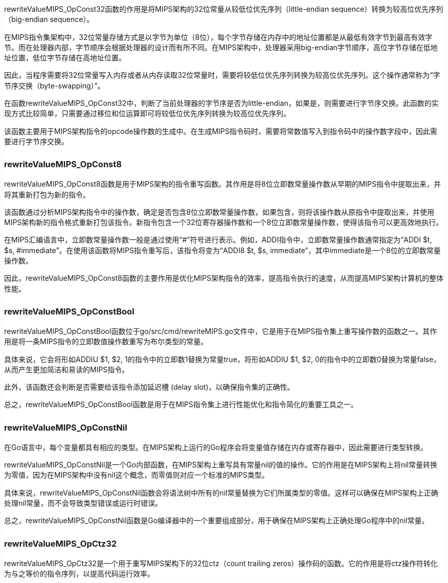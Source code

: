 rewriteValueMIPS_OpConst32函数的作用是将MIPS架构的32位常量从较低位优先序列（little-endian sequence）转换为较高位优先序列（big-endian sequence）。

在MIPS指令集架构中，32位常量存储方式是以字节为单位（8位），每个字节存储在内存中的地址位置都是从最低有效字节到最高有效字节。而在处理器内部，字节顺序会根据处理器的设计而有所不同。在MIPS架构中，处理器采用big-endian字节顺序，高位字节存储在低地址位置，低位字节存储在高地址位置。

因此，当程序需要将32位常量写入内存或者从内存读取32位常量时，需要将较低位优先序列转换为较高位优先序列。这个操作通常称为“字节序交换（byte-swapping）”。

在函数rewriteValueMIPS_OpConst32中，判断了当前处理器的字节序是否为little-endian，如果是，则需要进行字节序交换。此函数的实现方式比较简单，只需要通过移位和位运算即可将较低位优先序列转换为较高位优先序列。

该函数主要用于MIPS架构指令的opcode操作数的生成中。在生成MIPS指令码时，需要将常数值写入到指令码中的操作数字段中，因此需要进行字节序交换。



### rewriteValueMIPS_OpConst8

rewriteValueMIPS_OpConst8函数是用于MIPS架构的指令重写函数。其作用是将8位立即数常量操作数从早期的MIPS指令中提取出来，并将其重新打包为新的指令。

该函数通过分析MIPS架构指令中的操作数，确定是否包含8位立即数常量操作数，如果包含，则将该操作数从原指令中提取出来，并使用MIPS架构新的指令格式重新打包该指令。新指令包含一个32位寄存器操作数和一个8位立即数常量操作数，使得该指令可以更高效地执行。

在MIPS汇编语言中，立即数常量操作数一般是通过使用“#”符号进行表示。例如，ADDI指令中，立即数常量操作数通常指定为“ADDI $t, $s, #immediate”。在使用该函数将MIPS指令重写后，该指令将变为“ADDI8 $t, $s, immediate”，其中immediate是一个8位的立即数常量操作数。

因此，rewriteValueMIPS_OpConst8函数的主要作用是优化MIPS架构指令的效率，提高指令执行的速度，从而提高MIPS架构计算机的整体性能。



### rewriteValueMIPS_OpConstBool

rewriteValueMIPS_OpConstBool函数位于go/src/cmd/rewriteMIPS.go文件中，它是用于在MIPS指令集上重写操作数的函数之一。其作用是将一条MIPS指令的立即数值操作数重写为布尔类型的常量。

具体来说，它会将形如ADDIU $1, $2, 1的指令中的立即数1替换为常量true，将形如ADDIU $1, $2, 0的指令中的立即数0替换为常量false，从而产生更加简洁和易读的MIPS指令。

此外，该函数还会判断是否需要给该指令添加延迟槽 (delay slot)，以确保指令集的正确性。

总之，rewriteValueMIPS_OpConstBool函数是用于在MIPS指令集上进行性能优化和指令简化的重要工具之一。



### rewriteValueMIPS_OpConstNil

在Go语言中，每个变量都具有相应的类型。在MIPS架构上运行的Go程序会将变量值存储在内存或寄存器中，因此需要进行类型转换。

rewriteValueMIPS_OpConstNil是一个Go内部函数，在MIPS架构上重写具有常量nil的值的操作。它的作用是在MIPS架构上将nil常量转换为零值，因为在MIPS架构中没有nil这个概念，而零值则对应一个标准的MIPS类型。

具体来说，rewriteValueMIPS_OpConstNil函数会将语法树中所有的nil常量替换为它们所属类型的零值。这样可以确保在MIPS架构上正确处理nil常量，而不会导致类型错误或运行时错误。

总之，rewriteValueMIPS_OpConstNil函数是Go编译器中的一个重要组成部分，用于确保在MIPS架构上正确处理Go程序中的nil常量。



### rewriteValueMIPS_OpCtz32

rewriteValueMIPS_OpCtz32是一个用于重写MIPS架构下的32位ctz（count trailing zeros）操作码的函数。它的作用是将ctz操作符转化为与之等价的指令序列，以提高代码运行效率。
